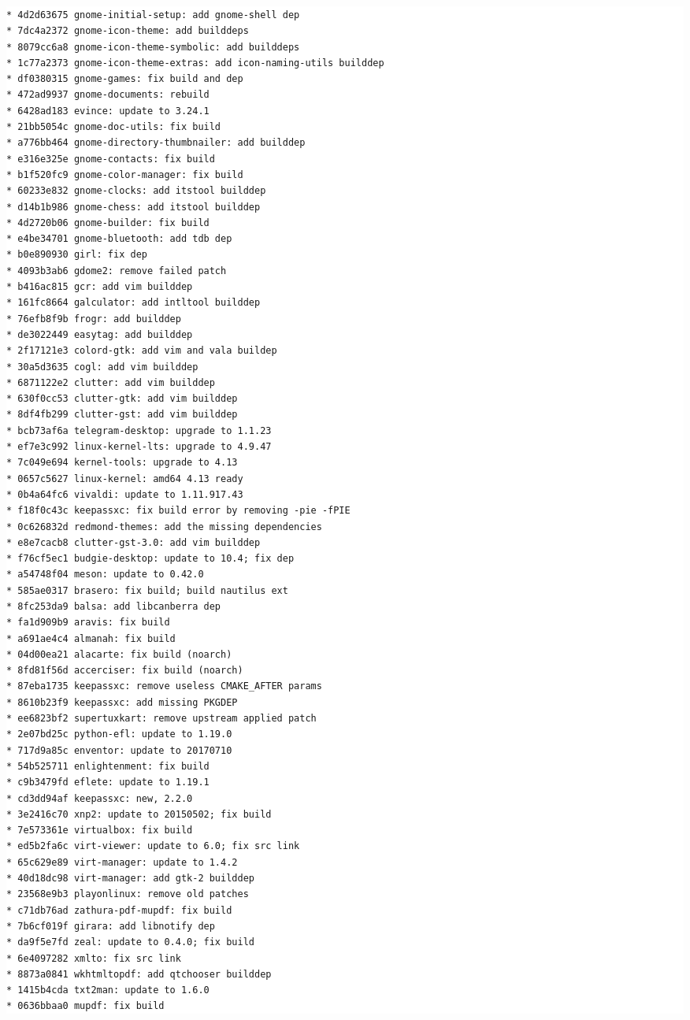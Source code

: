 ```
* 4d2d63675 gnome-initial-setup: add gnome-shell dep
* 7dc4a2372 gnome-icon-theme: add builddeps
* 8079cc6a8 gnome-icon-theme-symbolic: add builddeps
* 1c77a2373 gnome-icon-theme-extras: add icon-naming-utils builddep
* df0380315 gnome-games: fix build and dep
* 472ad9937 gnome-documents: rebuild
* 6428ad183 evince: update to 3.24.1
* 21bb5054c gnome-doc-utils: fix build
* a776bb464 gnome-directory-thumbnailer: add builddep
* e316e325e gnome-contacts: fix build
* b1f520fc9 gnome-color-manager: fix build
* 60233e832 gnome-clocks: add itstool builddep
* d14b1b986 gnome-chess: add itstool builddep
* 4d2720b06 gnome-builder: fix build
* e4be34701 gnome-bluetooth: add tdb dep
* b0e890930 girl: fix dep
* 4093b3ab6 gdome2: remove failed patch
* b416ac815 gcr: add vim builddep
* 161fc8664 galculator: add intltool builddep
* 76efb8f9b frogr: add builddep
* de3022449 easytag: add builddep
* 2f17121e3 colord-gtk: add vim and vala buildep
* 30a5d3635 cogl: add vim builddep
* 6871122e2 clutter: add vim builddep
* 630f0cc53 clutter-gtk: add vim builddep
* 8df4fb299 clutter-gst: add vim builddep
* bcb73af6a telegram-desktop: upgrade to 1.1.23
* ef7e3c992 linux-kernel-lts: upgrade to 4.9.47
* 7c049e694 kernel-tools: upgrade to 4.13
* 0657c5627 linux-kernel: amd64 4.13 ready
* 0b4a64fc6 vivaldi: update to 1.11.917.43
* f18f0c43c keepassxc: fix build error by removing -pie -fPIE
* 0c626832d redmond-themes: add the missing dependencies
* e8e7cacb8 clutter-gst-3.0: add vim builddep
* f76cf5ec1 budgie-desktop: update to 10.4; fix dep
* a54748f04 meson: update to 0.42.0
* 585ae0317 brasero: fix build; build nautilus ext
* 8fc253da9 balsa: add libcanberra dep
* fa1d909b9 aravis: fix build
* a691ae4c4 almanah: fix build
* 04d00ea21 alacarte: fix build (noarch)
* 8fd81f56d accerciser: fix build (noarch)
* 87eba1735 keepassxc: remove useless CMAKE_AFTER params
* 8610b23f9 keepassxc: add missing PKGDEP
* ee6823bf2 supertuxkart: remove upstream applied patch
* 2e07bd25c python-efl: update to 1.19.0
* 717d9a85c enventor: update to 20170710
* 54b525711 enlightenment: fix build
* c9b3479fd eflete: update to 1.19.1
* cd3dd94af keepassxc: new, 2.2.0
* 3e2416c70 xnp2: update to 20150502; fix build
* 7e573361e virtualbox: fix build
* ed5b2fa6c virt-viewer: update to 6.0; fix src link
* 65c629e89 virt-manager: update to 1.4.2
* 40d18dc98 virt-manager: add gtk-2 builddep
* 23568e9b3 playonlinux: remove old patches
* c71db76ad zathura-pdf-mupdf: fix build
* 7b6cf019f girara: add libnotify dep
* da9f5e7fd zeal: update to 0.4.0; fix build
* 6e4097282 xmlto: fix src link
* 8873a0841 wkhtmltopdf: add qtchooser builddep
* 1415b4cda txt2man: update to 1.6.0
* 0636bbaa0 mupdf: fix build
```